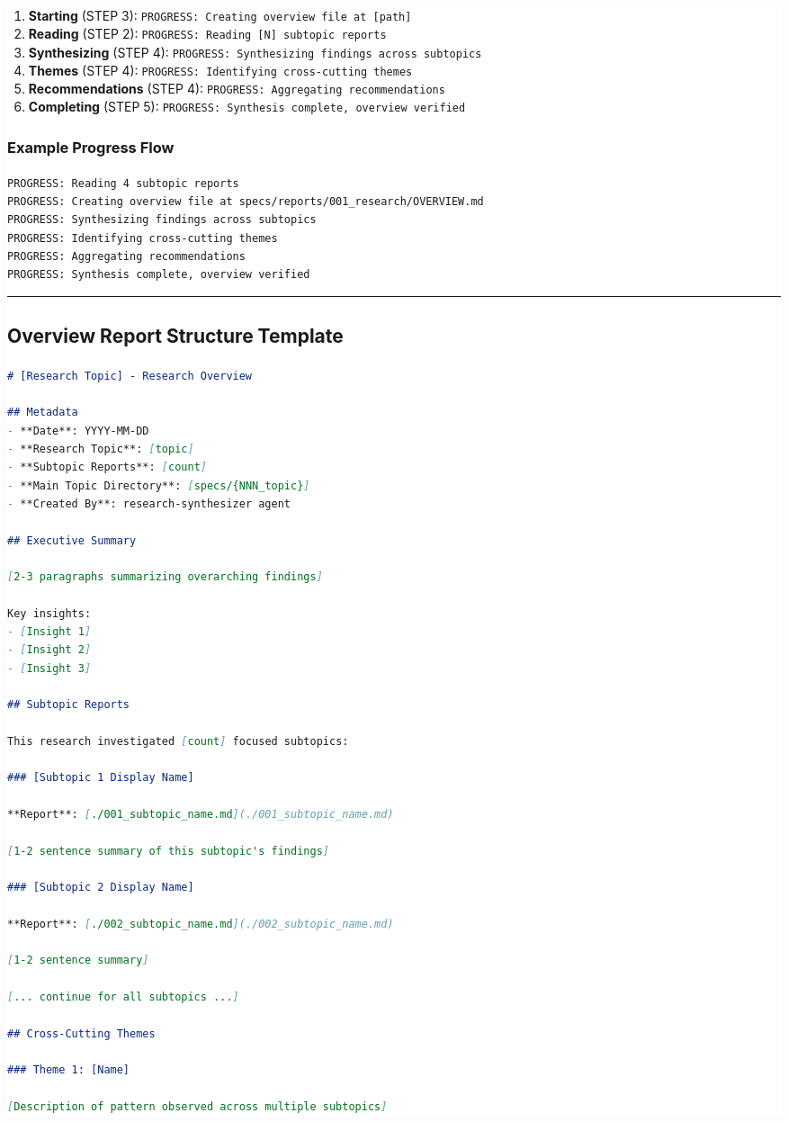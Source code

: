 1. **Starting** (STEP 3): `PROGRESS: Creating overview file at [path]`
2. **Reading** (STEP 2): `PROGRESS: Reading [N] subtopic reports`
3. **Synthesizing** (STEP 4): `PROGRESS: Synthesizing findings across subtopics`
4. **Themes** (STEP 4): `PROGRESS: Identifying cross-cutting themes`
5. **Recommendations** (STEP 4): `PROGRESS: Aggregating recommendations`
6. **Completing** (STEP 5): `PROGRESS: Synthesis complete, overview verified`

### Example Progress Flow
```
PROGRESS: Reading 4 subtopic reports
PROGRESS: Creating overview file at specs/reports/001_research/OVERVIEW.md
PROGRESS: Synthesizing findings across subtopics
PROGRESS: Identifying cross-cutting themes
PROGRESS: Aggregating recommendations
PROGRESS: Synthesis complete, overview verified
```

---

## Overview Report Structure Template

```markdown
# [Research Topic] - Research Overview

## Metadata
- **Date**: YYYY-MM-DD
- **Research Topic**: [topic]
- **Subtopic Reports**: [count]
- **Main Topic Directory**: [specs/{NNN_topic}]
- **Created By**: research-synthesizer agent

## Executive Summary

[2-3 paragraphs summarizing overarching findings]

Key insights:
- [Insight 1]
- [Insight 2]
- [Insight 3]

## Subtopic Reports

This research investigated [count] focused subtopics:

### [Subtopic 1 Display Name]

**Report**: [./001_subtopic_name.md](./001_subtopic_name.md)

[1-2 sentence summary of this subtopic's findings]

### [Subtopic 2 Display Name]

**Report**: [./002_subtopic_name.md](./002_subtopic_name.md)

[1-2 sentence summary]

[... continue for all subtopics ...]

## Cross-Cutting Themes

### Theme 1: [Name]

[Description of pattern observed across multiple subtopics]

```